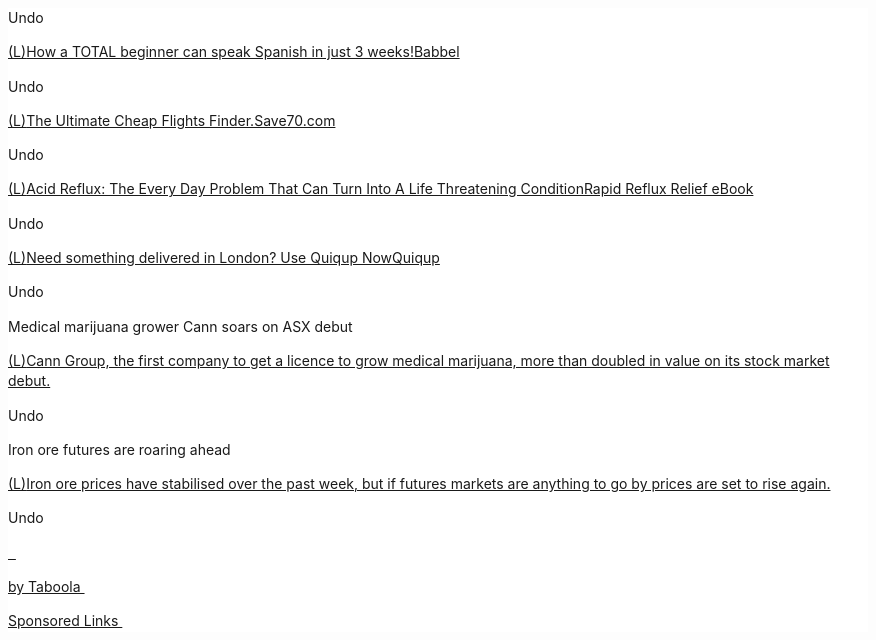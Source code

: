 Undo

[(L)](https://go.babbel.com/engmag-a248-beginwithbabbel-cd-xo-tb/1_eng_tab_cd?utm_source=taboola&utm_medium=CON&utm_campaign=cd_engall_gen_cxo_beginwithbabbel&utm_term=alluremedia-businessinsideraustralia&utm_content=How+a+TOTAL+beginner+can+speak+Spanish+in+just+3+weeks%21)[How a TOTAL beginner can speak Spanish in just 3 weeks!Babbel](https://go.babbel.com/engmag-a248-beginwithbabbel-cd-xo-tb/1_eng_tab_cd?utm_source=taboola&utm_medium=CON&utm_campaign=cd_engall_gen_cxo_beginwithbabbel&utm_term=alluremedia-businessinsideraustralia&utm_content=How+a+TOTAL+beginner+can+speak+Spanish+in+just+3+weeks%21)

Undo

[(L)](http://www.save70.com/?utm_source=taboola_flights_wl_2&utm_medium=alluremedia-businessinsideraustralia)[The Ultimate Cheap Flights Finder.Save70.com](http://www.save70.com/?utm_source=taboola_flights_wl_2&utm_medium=alluremedia-businessinsideraustralia)

Undo

[(L)](http://onlinehealth.wiki/body/a-new-theory-about-how-acid-reflux-is-a-lot-worse-than-you-think?utm_source=taboola&utm_campaign=108909&utm_medium=alluremedia-businessinsideraustralia)[Acid Reflux: The Every Day Problem That Can Turn Into A Life Threatening ConditionRapid Reflux Relief eBook](http://onlinehealth.wiki/body/a-new-theory-about-how-acid-reflux-is-a-lot-worse-than-you-think?utm_source=taboola&utm_campaign=108909&utm_medium=alluremedia-businessinsideraustralia)

Undo

[(L)](https://www.quiqup.com/how-it-works?utm_source=taboola&utm_medium=referral)[Need something delivered in London? Use Quiqup NowQuiqup](https://www.quiqup.com/how-it-works?utm_source=taboola&utm_medium=referral)

Undo

Medical marijuana grower Cann soars on ASX debut

[(L)](https://www.businessinsider.com.au/medical-marijuana-grower-cann-soars-on-asx-debut-2017-5)[Cann Group, the first company to get a licence to grow medical marijuana, more than doubled in value on its stock market debut.](https://www.businessinsider.com.au/medical-marijuana-grower-cann-soars-on-asx-debut-2017-5)

Undo

Iron ore futures are roaring ahead

[(L)](https://www.businessinsider.com.au/iron-ore-futures-are-roaring-ahead-2017-5)[Iron ore prices have stabilised over the past week, but if futures markets are anything to go by prices are set to rise again.](https://www.businessinsider.com.au/iron-ore-futures-are-roaring-ahead-2017-5)

Undo

[  ](https://popup.taboola.com/en/?template=colorbox&utm_source=alluremedia-businessinsideraustralia&utm_medium=referral&utm_content=thumbnails-fa-plus-sc:Below%20Article%20Thumbnails%20|%20Card%205:)

[by Taboola ](https://popup.taboola.com/en/?template=colorbox&utm_source=alluremedia-businessinsideraustralia&utm_medium=referral&utm_content=thumbnails-fa-plus-sc:Below%20Article%20Thumbnails%20|%20Card%205:)

[Sponsored Links ](https://popup.taboola.com/en/?template=colorbox&utm_source=alluremedia-businessinsideraustralia&utm_medium=referral&utm_content=thumbnails-fa-plus-sc:Below%20Article%20Thumbnails%20|%20Card%205:)
